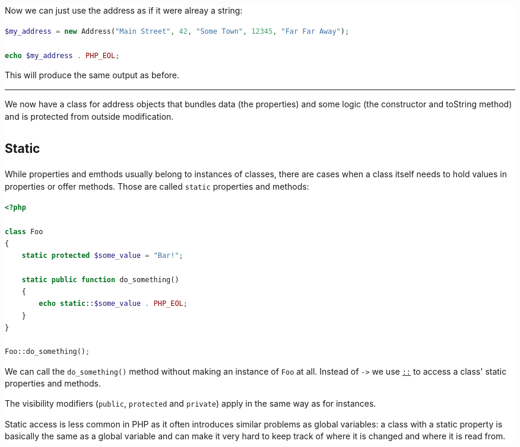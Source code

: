 Now we can just use the address as if it were alreay a string:

```php
$my_address = new Address("Main Street", 42, "Some Town", 12345, "Far Far Away");

echo $my_address . PHP_EOL;
```

This will produce the same output as before.

---

We now have a class for address objects that bundles data (the properties) and some logic (the constructor and toString method) and is protected from outside modification.

## Static

While properties and emthods usually belong to instances of classes, there are cases when a class itself needs to hold values in properties or offer methods. Those are called `static` properties and methods:

```php
<?php

class Foo
{
    static protected $some_value = "Bar!";
    
    static public function do_something()
    {
        echo static::$some_value . PHP_EOL;
    }
}

Foo::do_something();
```

We can call the `do_something()` method without making an instance of `Foo` at all. Instead of `->` we use [`::`](http://php.net/manual/de/keyword.paamayim-nekudotayim.php) to access a class' static properties and methods.

The visibility modifiers (`public`, `protected` and `private`) apply in the same way as for instances.

Static access is less common in PHP as it often introduces similar problems as global variables: a class with a static property is basically the same as a global variable and can make it very hard to keep track of where it is changed and where it is read from.

